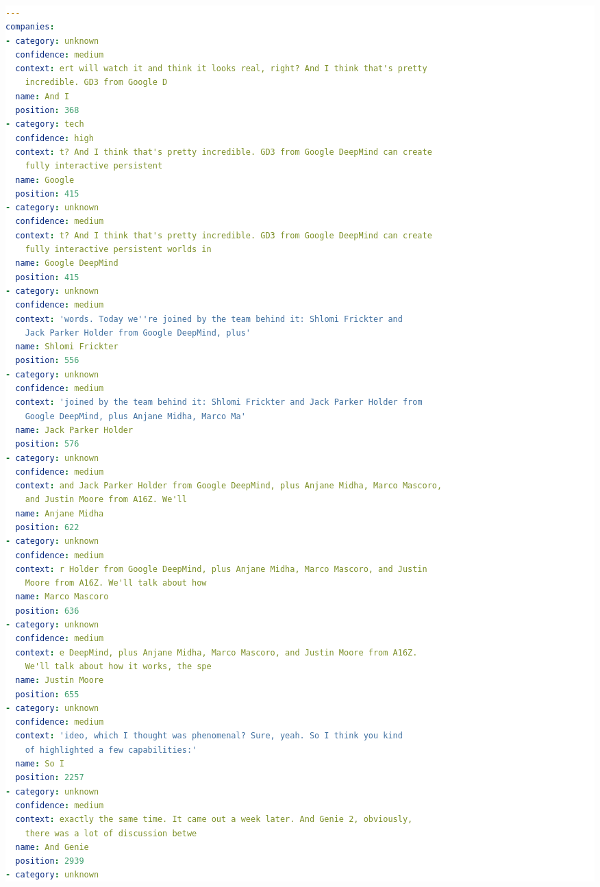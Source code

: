 ```yaml
---
companies:
- category: unknown
  confidence: medium
  context: ert will watch it and think it looks real, right? And I think that's pretty
    incredible. GD3 from Google D
  name: And I
  position: 368
- category: tech
  confidence: high
  context: t? And I think that's pretty incredible. GD3 from Google DeepMind can create
    fully interactive persistent
  name: Google
  position: 415
- category: unknown
  confidence: medium
  context: t? And I think that's pretty incredible. GD3 from Google DeepMind can create
    fully interactive persistent worlds in
  name: Google DeepMind
  position: 415
- category: unknown
  confidence: medium
  context: 'words. Today we''re joined by the team behind it: Shlomi Frickter and
    Jack Parker Holder from Google DeepMind, plus'
  name: Shlomi Frickter
  position: 556
- category: unknown
  confidence: medium
  context: 'joined by the team behind it: Shlomi Frickter and Jack Parker Holder from
    Google DeepMind, plus Anjane Midha, Marco Ma'
  name: Jack Parker Holder
  position: 576
- category: unknown
  confidence: medium
  context: and Jack Parker Holder from Google DeepMind, plus Anjane Midha, Marco Mascoro,
    and Justin Moore from A16Z. We'll
  name: Anjane Midha
  position: 622
- category: unknown
  confidence: medium
  context: r Holder from Google DeepMind, plus Anjane Midha, Marco Mascoro, and Justin
    Moore from A16Z. We'll talk about how
  name: Marco Mascoro
  position: 636
- category: unknown
  confidence: medium
  context: e DeepMind, plus Anjane Midha, Marco Mascoro, and Justin Moore from A16Z.
    We'll talk about how it works, the spe
  name: Justin Moore
  position: 655
- category: unknown
  confidence: medium
  context: 'ideo, which I thought was phenomenal? Sure, yeah. So I think you kind
    of highlighted a few capabilities:'
  name: So I
  position: 2257
- category: unknown
  confidence: medium
  context: exactly the same time. It came out a week later. And Genie 2, obviously,
    there was a lot of discussion betwe
  name: And Genie
  position: 2939
- category: unknown
```